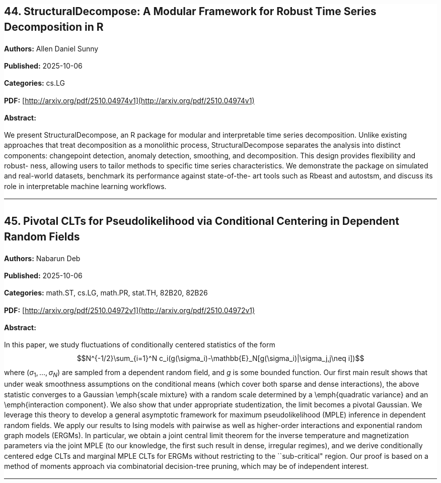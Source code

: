 
## 44. StructuralDecompose: A Modular Framework for Robust Time Series Decomposition in R

**Authors:** Allen Daniel Sunny

**Published:** 2025-10-06

**Categories:** cs.LG

**PDF:** [http://arxiv.org/pdf/2510.04974v1](http://arxiv.org/pdf/2510.04974v1)

**Abstract:**

We present StructuralDecompose, an R package for modular and interpretable
time series decomposition. Unlike existing approaches that treat decomposition
as a monolithic process, StructuralDecompose separates the analysis into
distinct components: changepoint detection, anomaly detection, smoothing, and
decomposition. This design provides flexibility and robust- ness, allowing
users to tailor methods to specific time series characteristics. We demonstrate
the package on simulated and real-world datasets, benchmark its performance
against state-of-the- art tools such as Rbeast and autostsm, and discuss its
role in interpretable machine learning workflows.

---

## 45. Pivotal CLTs for Pseudolikelihood via Conditional Centering in Dependent Random Fields

**Authors:** Nabarun Deb

**Published:** 2025-10-06

**Categories:** math.ST, cs.LG, math.PR, stat.TH, 82B20, 82B26

**PDF:** [http://arxiv.org/pdf/2510.04972v1](http://arxiv.org/pdf/2510.04972v1)

**Abstract:**

In this paper, we study fluctuations of conditionally centered statistics of
the form $$N^{-1/2}\sum_{i=1}^N
c_i(g(\sigma_i)-\mathbb{E}_N[g(\sigma_i)|\sigma_j,j\neq i])$$ where
$(\sigma_1,\ldots ,\sigma_N)$ are sampled from a dependent random field, and
$g$ is some bounded function. Our first main result shows that under weak
smoothness assumptions on the conditional means (which cover both sparse and
dense interactions), the above statistic converges to a Gaussian \emph{scale
mixture} with a random scale determined by a \emph{quadratic variance} and an
\emph{interaction component}. We also show that under appropriate
studentization, the limit becomes a pivotal Gaussian. We leverage this theory
to develop a general asymptotic framework for maximum pseudolikelihood (MPLE)
inference in dependent random fields. We apply our results to Ising models with
pairwise as well as higher-order interactions and exponential random graph
models (ERGMs). In particular, we obtain a joint central limit theorem for the
inverse temperature and magnetization parameters via the joint MPLE (to our
knowledge, the first such result in dense, irregular regimes), and we derive
conditionally centered edge CLTs and marginal MPLE CLTs for ERGMs without
restricting to the ``sub-critical" region. Our proof is based on a method of
moments approach via combinatorial decision-tree pruning, which may be of
independent interest.

---